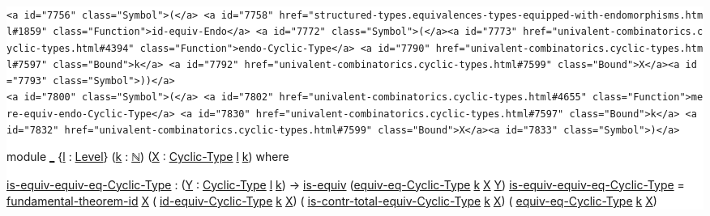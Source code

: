     <a id="7756" class="Symbol">(</a> <a id="7758" href="structured-types.equivalences-types-equipped-with-endomorphisms.html#1859" class="Function">id-equiv-Endo</a> <a id="7772" class="Symbol">(</a><a id="7773" href="univalent-combinatorics.cyclic-types.html#4394" class="Function">endo-Cyclic-Type</a> <a id="7790" href="univalent-combinatorics.cyclic-types.html#7597" class="Bound">k</a> <a id="7792" href="univalent-combinatorics.cyclic-types.html#7599" class="Bound">X</a><a id="7793" class="Symbol">))</a>
    <a id="7800" class="Symbol">(</a> <a id="7802" href="univalent-combinatorics.cyclic-types.html#4655" class="Function">mere-equiv-endo-Cyclic-Type</a> <a id="7830" href="univalent-combinatorics.cyclic-types.html#7597" class="Bound">k</a> <a id="7832" href="univalent-combinatorics.cyclic-types.html#7599" class="Bound">X</a><a id="7833" class="Symbol">)</a>

<a id="7836" class="Keyword">module</a> <a id="7843" href="univalent-combinatorics.cyclic-types.html#7843" class="Module">_</a>
  <a id="7847" class="Symbol">{</a><a id="7848" href="univalent-combinatorics.cyclic-types.html#7848" class="Bound">l</a> <a id="7850" class="Symbol">:</a> <a id="7852" href="Agda.Primitive.html#597" class="Postulate">Level</a><a id="7857" class="Symbol">}</a> <a id="7859" class="Symbol">(</a><a id="7860" href="univalent-combinatorics.cyclic-types.html#7860" class="Bound">k</a> <a id="7862" class="Symbol">:</a> <a id="7864" href="elementary-number-theory.natural-numbers.html#1530" class="Datatype">ℕ</a><a id="7865" class="Symbol">)</a> <a id="7867" class="Symbol">(</a><a id="7868" href="univalent-combinatorics.cyclic-types.html#7868" class="Bound">X</a> <a id="7870" class="Symbol">:</a> <a id="7872" href="univalent-combinatorics.cyclic-types.html#4237" class="Function">Cyclic-Type</a> <a id="7884" href="univalent-combinatorics.cyclic-types.html#7848" class="Bound">l</a> <a id="7886" href="univalent-combinatorics.cyclic-types.html#7860" class="Bound">k</a><a id="7887" class="Symbol">)</a>
  <a id="7891" class="Keyword">where</a>
  
  <a id="7902" href="univalent-combinatorics.cyclic-types.html#7902" class="Function">is-equiv-equiv-eq-Cyclic-Type</a> <a id="7932" class="Symbol">:</a>
    <a id="7938" class="Symbol">(</a><a id="7939" href="univalent-combinatorics.cyclic-types.html#7939" class="Bound">Y</a> <a id="7941" class="Symbol">:</a> <a id="7943" href="univalent-combinatorics.cyclic-types.html#4237" class="Function">Cyclic-Type</a> <a id="7955" href="univalent-combinatorics.cyclic-types.html#7848" class="Bound">l</a> <a id="7957" href="univalent-combinatorics.cyclic-types.html#7860" class="Bound">k</a><a id="7958" class="Symbol">)</a> <a id="7960" class="Symbol">→</a> <a id="7962" href="foundation-core.equivalences.html#1556" class="Function">is-equiv</a> <a id="7971" class="Symbol">(</a><a id="7972" href="univalent-combinatorics.cyclic-types.html#7284" class="Function">equiv-eq-Cyclic-Type</a> <a id="7993" href="univalent-combinatorics.cyclic-types.html#7860" class="Bound">k</a> <a id="7995" href="univalent-combinatorics.cyclic-types.html#7868" class="Bound">X</a> <a id="7997" href="univalent-combinatorics.cyclic-types.html#7939" class="Bound">Y</a><a id="7998" class="Symbol">)</a>
  <a id="8002" href="univalent-combinatorics.cyclic-types.html#7902" class="Function">is-equiv-equiv-eq-Cyclic-Type</a> <a id="8032" class="Symbol">=</a>
    <a id="8038" href="foundation-core.fundamental-theorem-of-identity-types.html#1904" class="Function">fundamental-theorem-id</a> <a id="8061" href="univalent-combinatorics.cyclic-types.html#7868" class="Bound">X</a>
      <a id="8069" class="Symbol">(</a> <a id="8071" href="univalent-combinatorics.cyclic-types.html#7123" class="Function">id-equiv-Cyclic-Type</a> <a id="8092" href="univalent-combinatorics.cyclic-types.html#7860" class="Bound">k</a> <a id="8094" href="univalent-combinatorics.cyclic-types.html#7868" class="Bound">X</a><a id="8095" class="Symbol">)</a>
      <a id="8103" class="Symbol">(</a> <a id="8105" href="univalent-combinatorics.cyclic-types.html#7423" class="Function">is-contr-total-equiv-Cyclic-Type</a> <a id="8138" href="univalent-combinatorics.cyclic-types.html#7860" class="Bound">k</a> <a id="8140" href="univalent-combinatorics.cyclic-types.html#7868" class="Bound">X</a><a id="8141" class="Symbol">)</a>
      <a id="8149" class="Symbol">(</a> <a id="8151" href="univalent-combinatorics.cyclic-types.html#7284" class="Function">equiv-eq-Cyclic-Type</a> <a id="8172" href="univalent-combinatorics.cyclic-types.html#7860" class="Bound">k</a> <a id="8174" href="univalent-combinatorics.cyclic-types.html#7868" class="Bound">X</a><a id="8175" class="Symbol">)</a>
